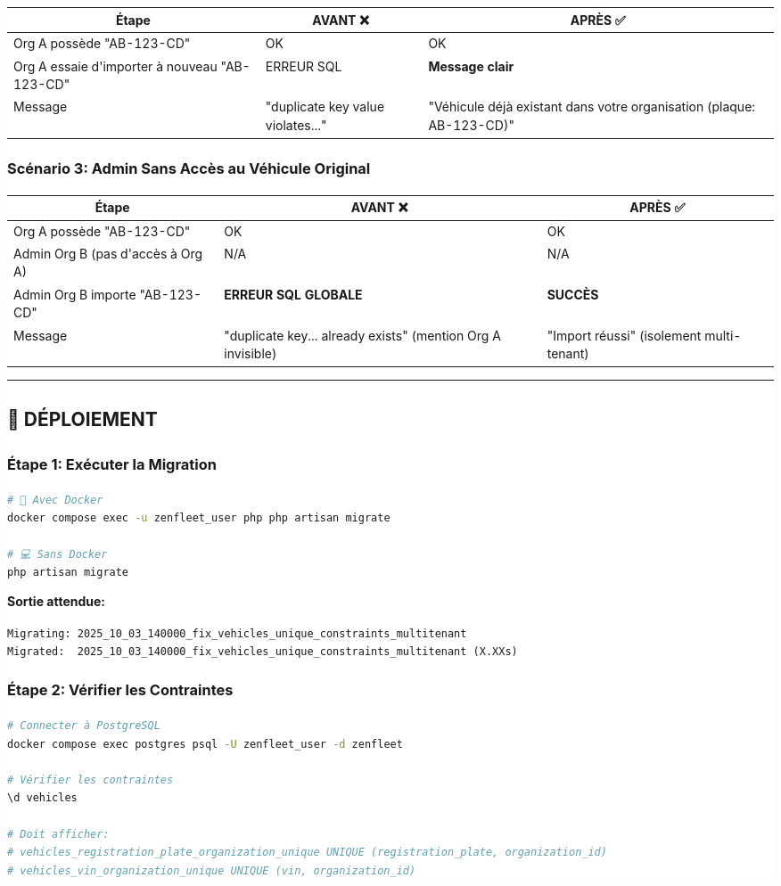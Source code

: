 | Étape | AVANT ❌ | APRÈS ✅ |
|-------|----------|----------|
| Org A possède "AB-123-CD" | OK | OK |
| Org A essaie d'importer à nouveau "AB-123-CD" | ERREUR SQL | **Message clair** |
| Message | "duplicate key value violates..." | "Véhicule déjà existant dans votre organisation (plaque: AB-123-CD)" |

### **Scénario 3: Admin Sans Accès au Véhicule Original**

| Étape | AVANT ❌ | APRÈS ✅ |
|-------|----------|----------|
| Org A possède "AB-123-CD" | OK | OK |
| Admin Org B (pas d'accès à Org A) | N/A | N/A |
| Admin Org B importe "AB-123-CD" | **ERREUR SQL GLOBALE** | **SUCCÈS** |
| Message | "duplicate key... already exists" (mention Org A invisible) | "Import réussi" (isolement multi-tenant) |

---

## 🚀 DÉPLOIEMENT

### **Étape 1: Exécuter la Migration**

```bash
# 🐳 Avec Docker
docker compose exec -u zenfleet_user php php artisan migrate

# 💻 Sans Docker
php artisan migrate
```

**Sortie attendue:**
```
Migrating: 2025_10_03_140000_fix_vehicles_unique_constraints_multitenant
Migrated:  2025_10_03_140000_fix_vehicles_unique_constraints_multitenant (X.XXs)
```

### **Étape 2: Vérifier les Contraintes**

```bash
# Connecter à PostgreSQL
docker compose exec postgres psql -U zenfleet_user -d zenfleet

# Vérifier les contraintes
\d vehicles

# Doit afficher:
# vehicles_registration_plate_organization_unique UNIQUE (registration_plate, organization_id)
# vehicles_vin_organization_unique UNIQUE (vin, organization_id)
```

